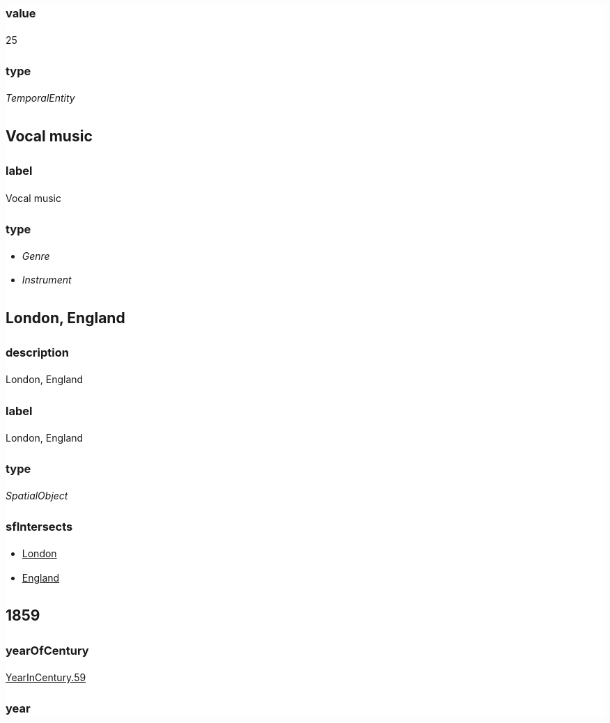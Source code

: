 ### value


25

### type


*TemporalEntity*

## Vocal music

### label


Vocal music

### type

 - *Genre*

 - *Instrument*

## London, England

### description


London, England

### label


London, England

### type


*SpatialObject*

### sfIntersects

 - [London](#London)

 - [England](#England)

## 1859

### yearOfCentury


[YearInCentury.59](#YearInCentury.59)

### year
